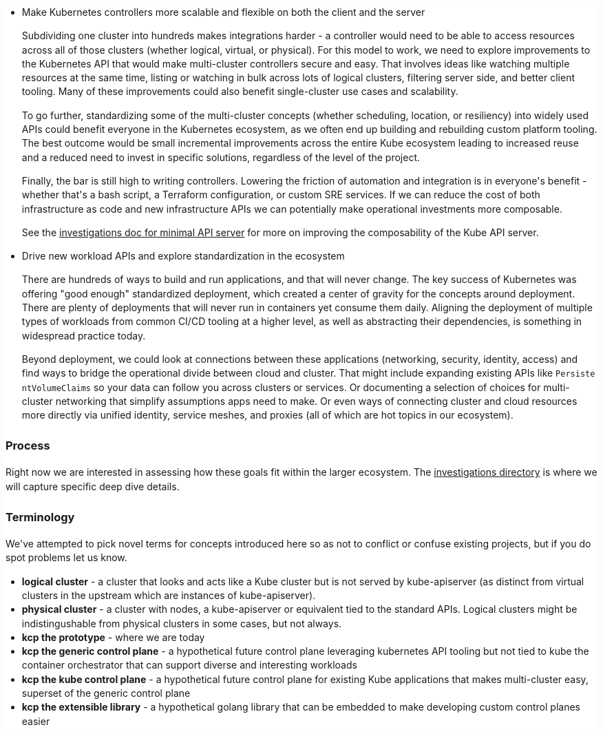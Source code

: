 * Make Kubernetes controllers more scalable and flexible on both the client and the server

  Subdividing one cluster into hundreds makes integrations harder - a controller would need to be able to access resources across all of those clusters (whether logical, virtual, or physical). For this model to work, we need to explore improvements to the Kubernetes API that would make multi-cluster controllers secure and easy. That involves ideas like watching multiple resources at the same time, listing or watching in bulk across lots of logical clusters, filtering server side, and better client tooling. Many of these improvements could also benefit single-cluster use cases and scalability.

  To go further, standardizing some of the multi-cluster concepts (whether scheduling, location, or resiliency) into widely used APIs could benefit everyone in the Kubernetes ecosystem, as we often end up building and rebuilding custom platform tooling. The best outcome would be small incremental improvements across the entire Kube ecosystem leading to increased reuse and a reduced need to invest in specific solutions, regardless of the level of the project.

  Finally, the bar is still high to writing controllers. Lowering the friction of automation and integration is in everyone's benefit - whether that's a bash script, a Terraform configuration, or custom SRE services.  If we can reduce the cost of both infrastructure as code and new infrastructure APIs we can potentially make operational investments more composable.

  See the [investigations doc for minimal API server](investigations/minimal-api-server.md) for more on 
  improving the composability of the Kube API server.

* Drive new workload APIs and explore standardization in the ecosystem

  There are hundreds of ways to build and run applications, and that will never change. The key success of Kubernetes was offering "good enough" standardized deployment, which created a center of gravity for the concepts around deployment. There are plenty of deployments that will never run in containers yet consume them daily. Aligning the deployment of multiple types of workloads from common CI/CD tooling at a higher level, as well as abstracting their dependencies, is something in widespread practice today.

  Beyond deployment, we could look at connections between these applications (networking, security, identity, access) and find ways to bridge the operational divide between cloud and cluster. That might include expanding existing APIs like `PersistentVolumeClaims` so your data can follow you across clusters or services. Or documenting a selection of choices for multi-cluster networking that simplify assumptions apps need to make. Or even ways of connecting cluster and cloud resources more directly via unified identity, service meshes, and proxies (all of which are hot topics in our ecosystem).


### Process

Right now we are interested in assessing how these goals fit within the larger ecosystem. The [investigations directory](docs/investigations) is where we will capture specific deep dive details.


### Terminology

We've attempted to pick novel terms for concepts introduced here so as not to conflict or confuse existing projects, but if you do spot problems let us know.

* **logical cluster** - a cluster that looks and acts like a Kube cluster but is not served by kube-apiserver (as distinct from virtual clusters in the upstream which are instances of kube-apiserver).
* **physical cluster** - a cluster with nodes, a kube-apiserver or equivalent tied to the standard APIs. Logical clusters might be indistingushable from physical clusters in some cases, but not always.
* **kcp the prototype** - where we are today
* **kcp the generic control plane** - a hypothetical future control plane leveraging kubernetes API tooling but not tied to kube the container orchestrator that can support diverse and interesting workloads
* **kcp the kube control plane** - a hypothetical future control plane for existing Kube applications that makes multi-cluster easy, superset of the generic control plane
* **kcp the extensible library** - a hypothetical golang library that can be embedded to make developing custom control planes easier
